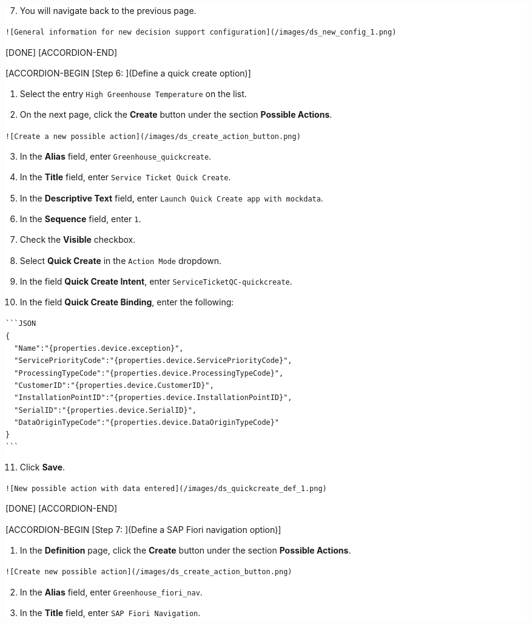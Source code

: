   7. You will navigate back to the previous page.

    ![General information for new decision support configuration](/images/ds_new_config_1.png)

[DONE]
[ACCORDION-END]

[ACCORDION-BEGIN [Step 6: ](Define a quick create option)]

  1. Select the entry `High Greenhouse Temperature` on the list.

  2. On the next page, click the **Create** button under the section **Possible Actions**.

    ![Create a new possible action](/images/ds_create_action_button.png)

  3. In the **Alias** field, enter `Greenhouse_quickcreate`.

  4. In the **Title** field, enter `Service Ticket Quick Create`.

  5. In the **Descriptive Text** field, enter `Launch Quick Create app with mockdata`.

  6. In the **Sequence** field, enter `1`.

  7. Check the **Visible** checkbox.

  8. Select **Quick Create** in the `Action Mode` dropdown.

  9. In the field **Quick Create Intent**, enter `ServiceTicketQC-quickcreate`.

  10. In the field **Quick Create Binding**, enter the following:

    ```JSON
    {
      "Name":"{properties.device.exception}",
      "ServicePriorityCode":"{properties.device.ServicePriorityCode}",
      "ProcessingTypeCode":"{properties.device.ProcessingTypeCode}",
      "CustomerID":"{properties.device.CustomerID}",
      "InstallationPointID":"{properties.device.InstallationPointID}",
      "SerialID":"{properties.device.SerialID}",
      "DataOriginTypeCode":"{properties.device.DataOriginTypeCode}"
    }
    ```

  11. Click **Save**.

    ![New possible action with data entered](/images/ds_quickcreate_def_1.png)

[DONE]
[ACCORDION-END]

[ACCORDION-BEGIN [Step 7: ](Define a SAP Fiori navigation option)]

  1. In the **Definition** page, click the **Create** button under the section **Possible Actions**.

    ![Create new possible action](/images/ds_create_action_button.png)

  2. In the **Alias** field, enter `Greenhouse_fiori_nav`.

  3. In the **Title** field, enter `SAP Fiori Navigation`.
